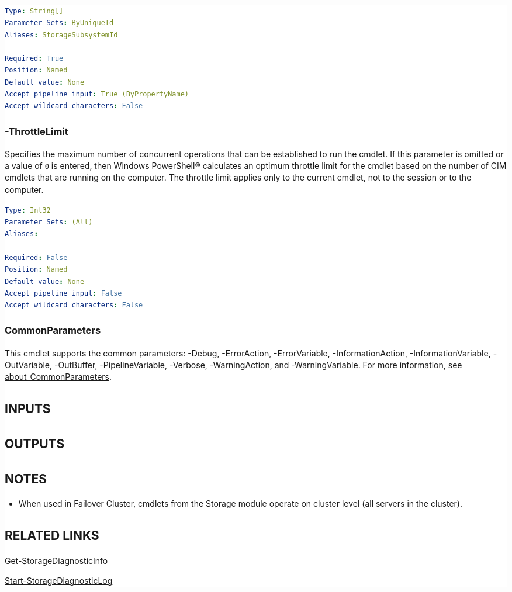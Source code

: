 ```yaml
Type: String[]
Parameter Sets: ByUniqueId
Aliases: StorageSubsystemId

Required: True
Position: Named
Default value: None
Accept pipeline input: True (ByPropertyName)
Accept wildcard characters: False
```

### -ThrottleLimit
Specifies the maximum number of concurrent operations that can be established to run the cmdlet.
If this parameter is omitted or a value of `0` is entered, then Windows PowerShell® calculates an optimum throttle limit for the cmdlet based on the number of CIM cmdlets that are running on the computer.
The throttle limit applies only to the current cmdlet, not to the session or to the computer.

```yaml
Type: Int32
Parameter Sets: (All)
Aliases:

Required: False
Position: Named
Default value: None
Accept pipeline input: False
Accept wildcard characters: False
```

### CommonParameters
This cmdlet supports the common parameters: -Debug, -ErrorAction, -ErrorVariable, -InformationAction, -InformationVariable, -OutVariable, -OutBuffer, -PipelineVariable, -Verbose, -WarningAction, and -WarningVariable. For more information, see [about_CommonParameters](https://go.microsoft.com/fwlink/?LinkID=113216).

## INPUTS

## OUTPUTS

## NOTES

* When used in Failover Cluster, cmdlets from the Storage module operate on cluster level (all servers in the cluster).

## RELATED LINKS

[Get-StorageDiagnosticInfo](./Get-StorageDiagnosticInfo.md)

[Start-StorageDiagnosticLog](./Start-StorageDiagnosticLog.md)


